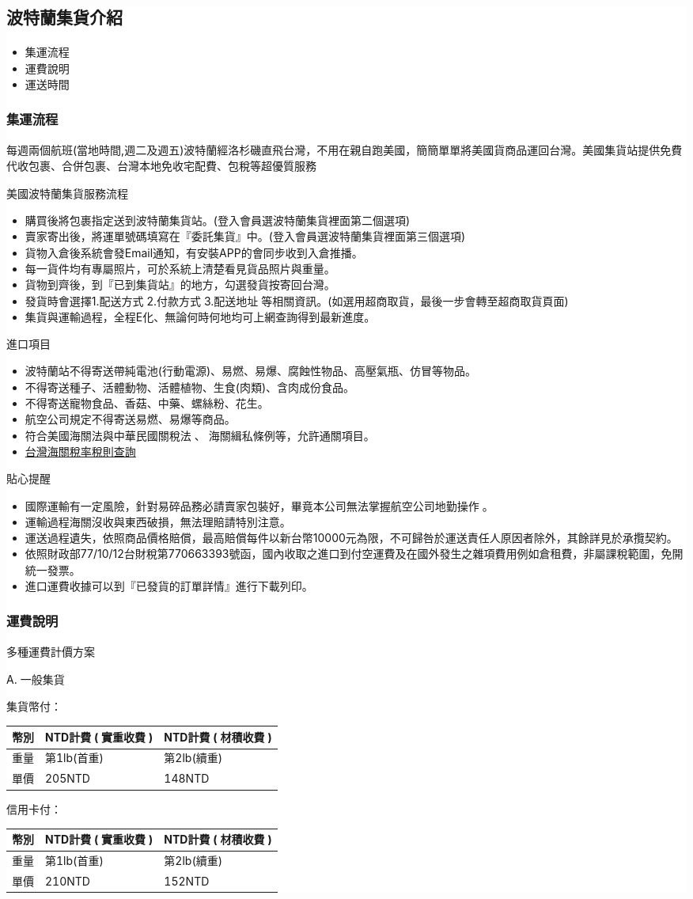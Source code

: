 ## 波特蘭集貨介紹

+   集運流程
+   運費說明
+   運送時間

### 集運流程

每週兩個航班(當地時間,週二及週五)波特蘭經洛杉磯直飛台灣，不用在親自跑美國，簡簡單單將美國貨商品運回台灣。美國集貨站提供免費代收包裹、合併包裹、台灣本地免收宅配費、包稅等超優質服務

美國波特蘭集貨服務流程

+   購買後將包裹指定送到波特蘭集貨站。(登入會員選波特蘭集貨裡面第二個選項)
+   賣家寄出後，將運單號碼填寫在『委託集貨』中。(登入會員選波特蘭集貨裡面第三個選項)
+   貨物入倉後系統會發Email通知，有安裝APP的會同步收到入倉推播。
+   每一貨件均有專屬照片，可於系統上清楚看見貨品照片與重量。
+   貨物到齊後，到『已到集貨站』的地方，勾選發貨按寄回台灣。
+   發貨時會選擇1.配送方式 2.付款方式 3.配送地址 等相關資訊。(如選用超商取貨，最後一步會轉至超商取貨頁面)
+   集貨與運輸過程，全程E化、無論何時何地均可上網查詢得到最新進度。

進口項目

+   波特蘭站不得寄送帶純電池(行動電源)、易燃、易爆、腐蝕性物品、高壓氣瓶、仿冒等物品。
+   不得寄送種子、活體動物、活體植物、生食(肉類)、含肉成份食品。
+   不得寄送寵物食品、香菇、中藥、螺絲粉、花生。
+   航空公司規定不得寄送易燃、易爆等商品。
+   符合美國海關法與中華民國關稅法 、 海關緝私條例等，允許通關項目。
+   [台灣海關稅率稅則查詢](http://elf.tw/custom2 "海關稅率稅則")

貼心提醒

+   國際運輸有一定風險，針對易碎品務必請賣家包裝好，畢竟本公司無法掌握航空公司地勤操作 。
+   運輸過程海關沒收與東西破損，無法理賠請特別注意。
+   運送過程遺失，依照商品價格賠償，最高賠償每件以新台幣10000元為限，不可歸咎於運送責任人原因者除外，其餘詳見於承攬契約。
+   依照財政部77/10/12台財稅第770663393號函，國內收取之進口到付空運費及在國外發生之雜項費用例如倉租費，非屬課稅範圍，免開統一發票。
+   進口運費收據可以到『已發貨的訂單詳情』進行下載列印。

### 運費說明

多種運費計價方案

A. 一般集貨

集貨幣付：

| 幣別 | NTD計費 ( 實重收費 ) | NTD計費 ( 材積收費 ) |
| --- | --- | --- |
| 重量 | 第1lb(首重) | 第2lb(續重) | 材積費 = (材積重-實重) |
| 單價 | 205NTD | 148NTD | 114NTD |

信用卡付：

| 幣別 | NTD計費 ( 實重收費 ) | NTD計費 ( 材積收費 ) |
| --- | --- | --- |
| 重量 | 第1lb(首重) | 第2lb(續重) | 材積費 = (材積重-實重) |
| 單價 | 210NTD | 152NTD | 117NTD |
